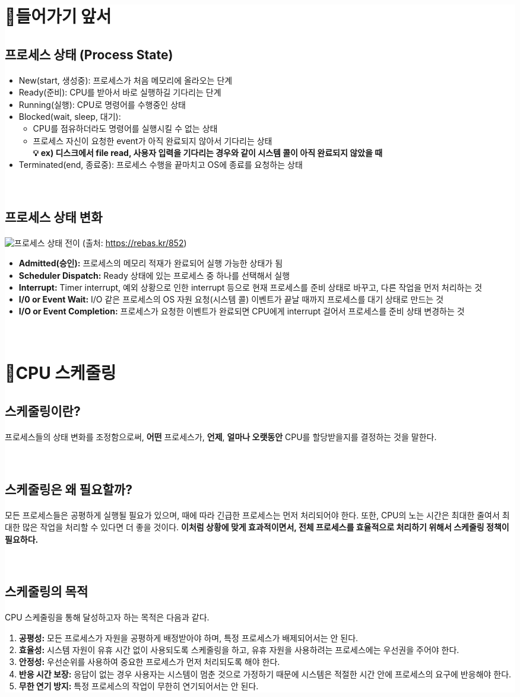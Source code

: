 # 📌들어가기 앞서

## 프로세스 상태 (Process State)
- New(start, 생성중): 프로세스가 처음 메모리에 올라오는 단계
- Ready(준비): CPU를 받아서 바로 실행하길 기다리는 단계
- Running(실행): CPU로 명령어를 수행중인 상태
- Blocked(wait, sleep, 대기): 
  - CPU를 점유하더라도 명령어를 실행시킬 수 없는 상태 
  - 프로세스 자신이 요청한 event가 아직 완료되지 않아서 기다리는 상태 <br>
    **💡 ex) 디스크에서 file read, 사용자 입력을 기다리는 경우와 같이 시스템 콜이 아직 완료되지 않았을 때**
- Terminated(end, 종료중): 프로세스 수행을 끝마치고 OS에 종료를 요청하는 상태

<br>

## 프로세스 상태 변화
![프로세스 상태 전이](https://user-images.githubusercontent.com/48471292/137421769-46196ea5-80af-46f5-ae69-d5d8a1e41aa7.jpg)
(출처: https://rebas.kr/852)

- **Admitted(승인):** 프로세스의 메모리 적재가 완료되어 실행 가능한 상태가 됨
- **Scheduler Dispatch:** Ready 상태에 있는 프로세스 중 하나를 선택해서 실행 
- **Interrupt:** Timer interrupt, 예외 상황으로 인한 interrupt 등으로 현재 프로세스를 준비 상태로 바꾸고, 다른 작업을 먼저 처리하는 것
- **I/0 or Event Wait:** I/O 같은 프로세스의 OS 자원 요청(시스템 콜) 이벤트가 끝날 때까지 프로세스를 대기 상태로 만드는 것
- **I/O or Event Completion:** 프로세스가 요청한 이벤트가 완료되면 CPU에게 interrupt 걸어서 프로세스를 준비 상태 변경하는 것

<br>

# 📌CPU 스케줄링

## 스케줄링이란?
프로세스들의 상태 변화를 조정함으로써, **어떤** 프로세스가, **언제**, **얼마나 오랫동안** CPU를 할당받을지를 결정하는 것을 말한다.

<br>

## 스케줄링은 왜 필요할까?
모든 프로세스들은 공평하게 실행될 필요가 있으며, 때에 따라 긴급한 프로세스는 먼저 처리되어야 한다.
또한, CPU의 노는 시간은 최대한 줄여서 최대한 많은 작업을 처리할 수 있다면 더 좋을 것이다.
**이처럼 상황에 맞게 효과적이면서, 전체 프로세스를 효율적으로 처리하기 위해서 스케줄링 정책이 필요하다.**

<br>

## 스케줄링의 목적
CPU 스케줄링을 통해 달성하고자 하는 목적은 다음과 같다.

1. **공평성:** 모든 프로세스가 자원을 공평하게 배정받아야 하며, 특정 프로세스가 배제되어서는 안 된다.
2. **효율성:** 시스템 자원이 유휴 시간 없이 사용되도록 스케줄링을 하고, 유휴 자원을 사용하려는 프로세스에는 우선권을 주어야 한다.
3. **안정성:** 우선순위를 사용하여 중요한 프로세스가 먼저 처리되도록 해야 한다.
4. **반응 시간 보장:** 응답이 없는 경우 사용자는 시스템이 멈춘 것으로 가정하기 때문에 시스템은 적절한 시간 안에 프로세스의 요구에 반응해야 한다.
5. **무한 연기 방지:** 특정 프로세스의 작업이 무한히 연기되어서는 안 된다.
